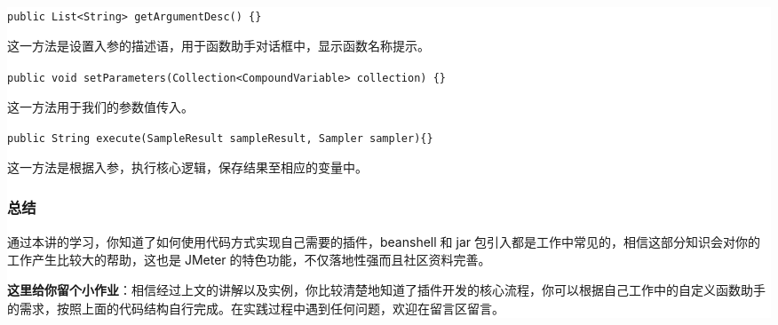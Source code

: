 ```
public List<String> getArgumentDesc() {}

```

这一方法是设置入参的描述语，用于函数助手对话框中，显示函数名称提示。

```
public void setParameters(Collection<CompoundVariable> collection) {}

```

这一方法用于我们的参数值传入。

```
public String execute(SampleResult sampleResult, Sampler sampler){}

```

这一方法是根据入参，执行核心逻辑，保存结果至相应的变量中。

### 总结

通过本讲的学习，你知道了如何使用代码方式实现自己需要的插件，beanshell 和 jar 包引入都是工作中常见的，相信这部分知识会对你的工作产生比较大的帮助，这也是 JMeter 的特色功能，不仅落地性强而且社区资料完善。

**这里给你留个小作业**：相信经过上文的讲解以及实例，你比较清楚地知道了插件开发的核心流程，你可以根据自己工作中的自定义函数助手的需求，按照上面的代码结构自行完成。在实践过程中遇到任何问题，欢迎在留言区留言。
